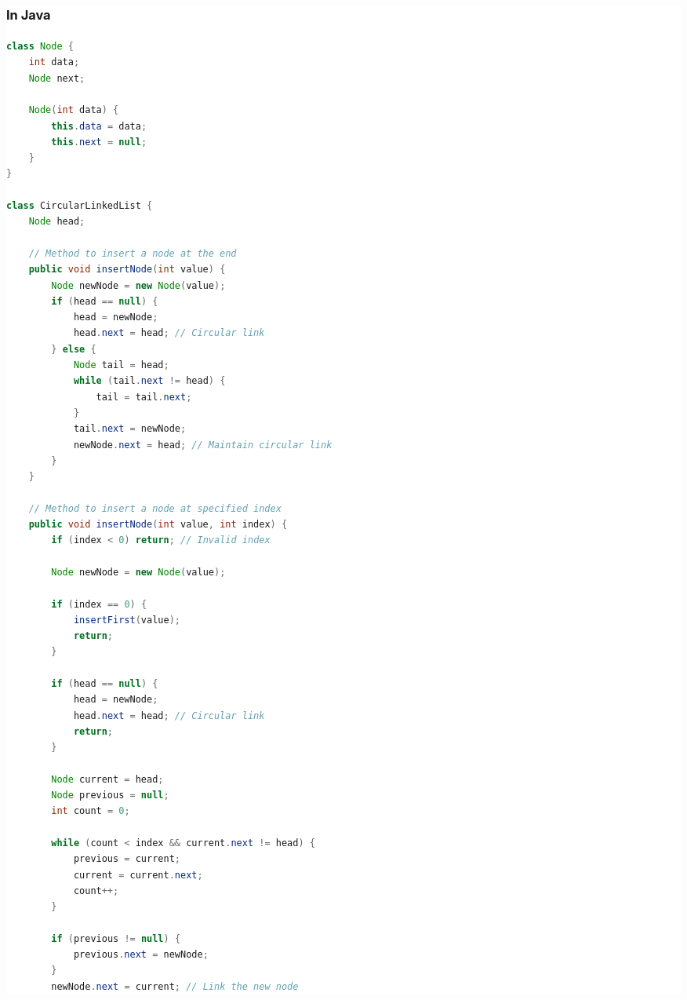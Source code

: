 ### In Java

```java
class Node {
    int data;
    Node next;

    Node(int data) {
        this.data = data;
        this.next = null;
    }
}

class CircularLinkedList {
    Node head;

    // Method to insert a node at the end
    public void insertNode(int value) {
        Node newNode = new Node(value);
        if (head == null) {
            head = newNode;
            head.next = head; // Circular link
        } else {
            Node tail = head;
            while (tail.next != head) {
                tail = tail.next;
            }
            tail.next = newNode;
            newNode.next = head; // Maintain circular link
        }
    }

    // Method to insert a node at specified index
    public void insertNode(int value, int index) {
        if (index < 0) return; // Invalid index

        Node newNode = new Node(value);

        if (index == 0) {
            insertFirst(value);
            return;
        }

        if (head == null) {
            head = newNode;
            head.next = head; // Circular link
            return;
        }

        Node current = head;
        Node previous = null;
        int count = 0;

        while (count < index && current.next != head) {
            previous = current;
            current = current.next;
            count++;
        }

        if (previous != null) {
            previous.next = newNode;
        }
        newNode.next = current; // Link the new node
```